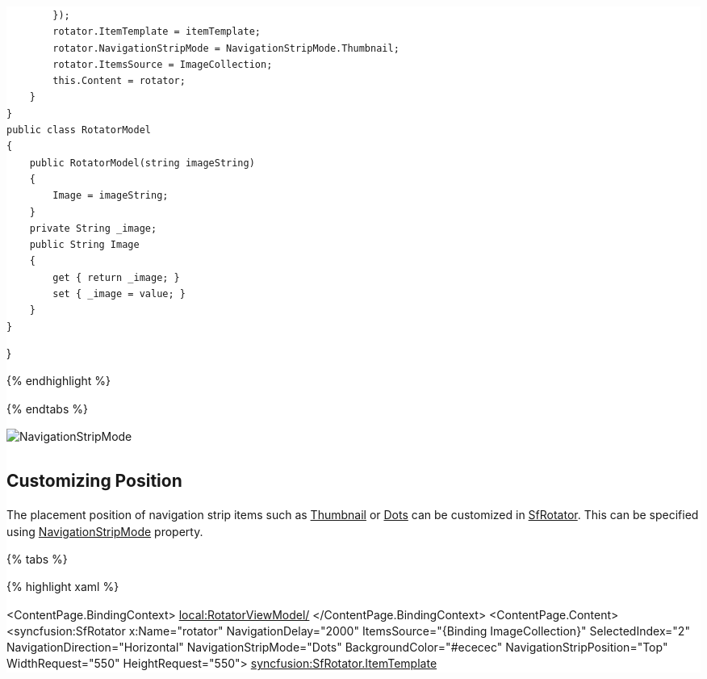             });
            rotator.ItemTemplate = itemTemplate;
            rotator.NavigationStripMode = NavigationStripMode.Thumbnail;
            rotator.ItemsSource = ImageCollection;
            this.Content = rotator;
        }
    }
    public class RotatorModel
    {
        public RotatorModel(string imageString)
        {
            Image = imageString;
        }
        private String _image;
        public String Image
        {
            get { return _image; }
            set { _image = value; }
        }
    }
}

{% endhighlight %}

{% endtabs %}

![NavigationStripMode](images/NavigationStripMode.png)

## Customizing Position

The placement position of navigation strip items such as [Thumbnail](https://help.syncfusion.com/cr/maui/Syncfusion.Maui.Core.Rotator.NavigationStripMode.html#Syncfusion_Maui_Core_Rotator_NavigationStripMode_Thumbnail) or [Dots](https://help.syncfusion.com/cr/maui/Syncfusion.Maui.Core.Rotator.NavigationStripMode.html#Syncfusion_Maui_Core_Rotator_NavigationStripMode_Dots) can be customized in [SfRotator](https://help.syncfusion.com/cr/maui/Syncfusion.Maui.Rotator.SfRotator.html?tabs=tabid-1). This can be specified using [NavigationStripMode](https://help.syncfusion.com/cr/maui/Syncfusion.Maui.Rotator.SfRotator.html#Syncfusion_Maui_Rotator_SfRotator_NavigationStripMode) property.   

{% tabs %}

{% highlight xaml %}

<?xml version="1.0" encoding="utf-8" ?>
<ContentPage xmlns="http://schemas.microsoft.com/dotnet/2021/maui"
            xmlns:x="http://schemas.microsoft.com/winfx/2009/xaml"
            xmlns:syncfusion="clr-namespace:Syncfusion.Maui.Rotator;assembly=Syncfusion.Maui.Rotator"
            xmlns:local="clr-namespace:Rotator"
            x:Class="Rotator.Rotator">
    <ContentPage.BindingContext>
        <local:RotatorViewModel/>
    </ContentPage.BindingContext>
    <ContentPage.Content>
        <syncfusion:SfRotator x:Name="rotator" 
                        NavigationDelay="2000" 
                        ItemsSource="{Binding ImageCollection}" 
                        SelectedIndex="2"
                        NavigationDirection="Horizontal"
                        NavigationStripMode="Dots" 
                        BackgroundColor="#ececec"
                        NavigationStripPosition="Top"
                        WidthRequest="550"
                        HeightRequest="550">
            <syncfusion:SfRotator.ItemTemplate>
                <DataTemplate>
                    <Image  Source="{Binding Image}"/>
